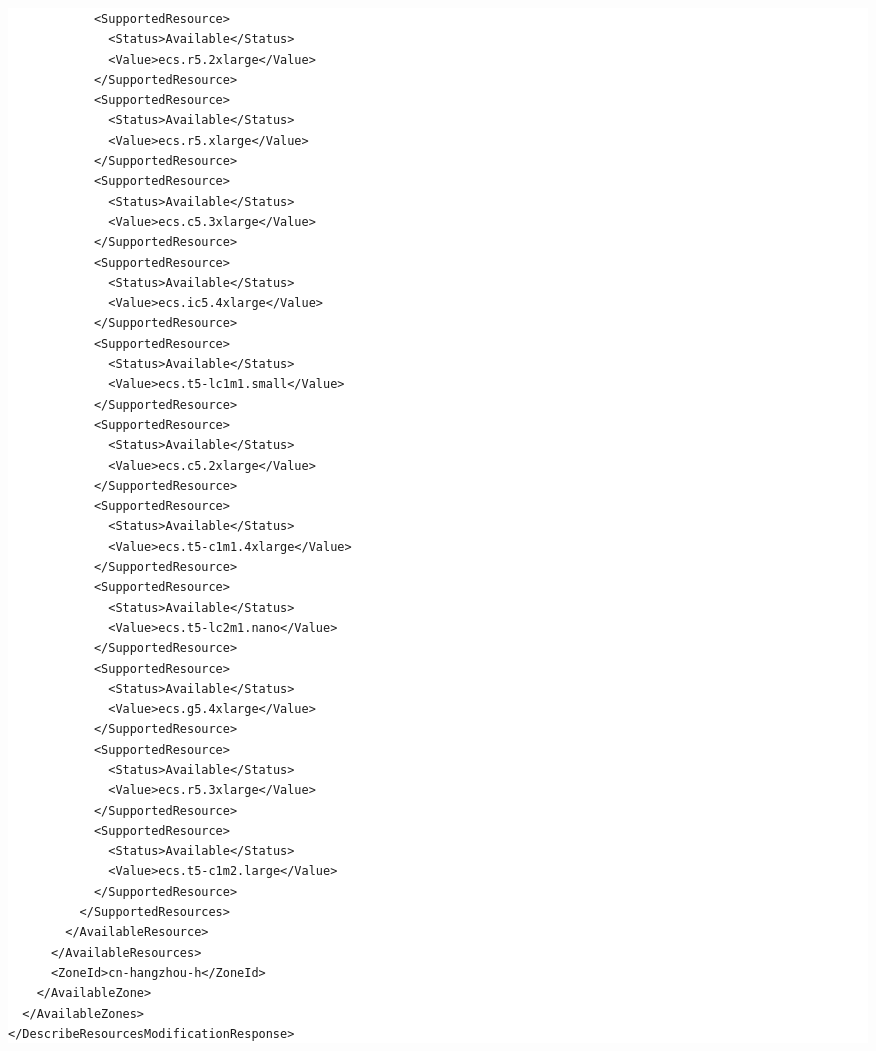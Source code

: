 ``` {#xml_return_success_demo}
            <SupportedResource>
              <Status>Available</Status>
              <Value>ecs.r5.2xlarge</Value>
            </SupportedResource>
            <SupportedResource>
              <Status>Available</Status>
              <Value>ecs.r5.xlarge</Value>
            </SupportedResource>
            <SupportedResource>
              <Status>Available</Status>
              <Value>ecs.c5.3xlarge</Value>
            </SupportedResource>
            <SupportedResource>
              <Status>Available</Status>
              <Value>ecs.ic5.4xlarge</Value>
            </SupportedResource>
            <SupportedResource>
              <Status>Available</Status>
              <Value>ecs.t5-lc1m1.small</Value>
            </SupportedResource>
            <SupportedResource>
              <Status>Available</Status>
              <Value>ecs.c5.2xlarge</Value>
            </SupportedResource>
            <SupportedResource>
              <Status>Available</Status>
              <Value>ecs.t5-c1m1.4xlarge</Value>
            </SupportedResource>
            <SupportedResource>
              <Status>Available</Status>
              <Value>ecs.t5-lc2m1.nano</Value>
            </SupportedResource>
            <SupportedResource>
              <Status>Available</Status>
              <Value>ecs.g5.4xlarge</Value>
            </SupportedResource>
            <SupportedResource>
              <Status>Available</Status>
              <Value>ecs.r5.3xlarge</Value>
            </SupportedResource>
            <SupportedResource>
              <Status>Available</Status>
              <Value>ecs.t5-c1m2.large</Value>
            </SupportedResource>
          </SupportedResources>
        </AvailableResource>
      </AvailableResources>
      <ZoneId>cn-hangzhou-h</ZoneId>
    </AvailableZone>
  </AvailableZones>
</DescribeResourcesModificationResponse>

```
